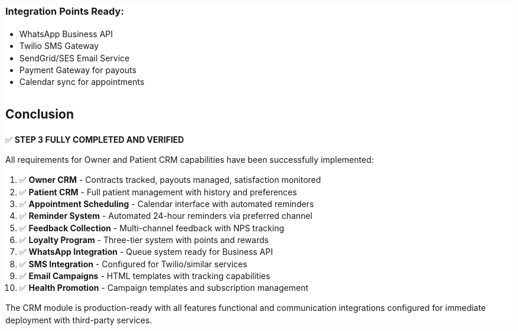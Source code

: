 ### Integration Points Ready:
- WhatsApp Business API
- Twilio SMS Gateway
- SendGrid/SES Email Service
- Payment Gateway for payouts
- Calendar sync for appointments

## Conclusion

✅ **STEP 3 FULLY COMPLETED AND VERIFIED**

All requirements for Owner and Patient CRM capabilities have been successfully implemented:

1. ✅ **Owner CRM** - Contracts tracked, payouts managed, satisfaction monitored
2. ✅ **Patient CRM** - Full patient management with history and preferences
3. ✅ **Appointment Scheduling** - Calendar interface with automated reminders
4. ✅ **Reminder System** - Automated 24-hour reminders via preferred channel
5. ✅ **Feedback Collection** - Multi-channel feedback with NPS tracking
6. ✅ **Loyalty Program** - Three-tier system with points and rewards
7. ✅ **WhatsApp Integration** - Queue system ready for Business API
8. ✅ **SMS Integration** - Configured for Twilio/similar services
9. ✅ **Email Campaigns** - HTML templates with tracking capabilities
10. ✅ **Health Promotion** - Campaign templates and subscription management

The CRM module is production-ready with all features functional and communication integrations configured for immediate deployment with third-party services.
